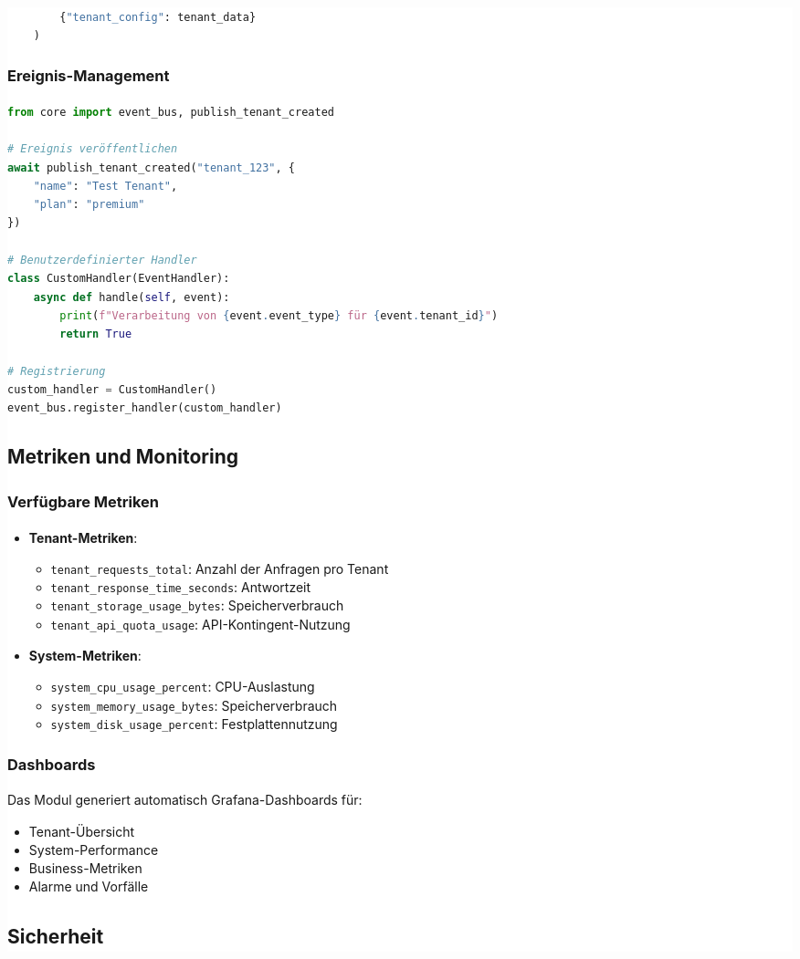 ```python
        {"tenant_config": tenant_data}
    )
```

### Ereignis-Management

```python
from core import event_bus, publish_tenant_created

# Ereignis veröffentlichen
await publish_tenant_created("tenant_123", {
    "name": "Test Tenant",
    "plan": "premium"
})

# Benutzerdefinierter Handler
class CustomHandler(EventHandler):
    async def handle(self, event):
        print(f"Verarbeitung von {event.event_type} für {event.tenant_id}")
        return True

# Registrierung
custom_handler = CustomHandler()
event_bus.register_handler(custom_handler)
```

## Metriken und Monitoring

### Verfügbare Metriken

- **Tenant-Metriken**:
  - `tenant_requests_total`: Anzahl der Anfragen pro Tenant
  - `tenant_response_time_seconds`: Antwortzeit
  - `tenant_storage_usage_bytes`: Speicherverbrauch
  - `tenant_api_quota_usage`: API-Kontingent-Nutzung

- **System-Metriken**:
  - `system_cpu_usage_percent`: CPU-Auslastung
  - `system_memory_usage_bytes`: Speicherverbrauch
  - `system_disk_usage_percent`: Festplattennutzung

### Dashboards

Das Modul generiert automatisch Grafana-Dashboards für:
- Tenant-Übersicht
- System-Performance
- Business-Metriken
- Alarme und Vorfälle

## Sicherheit
